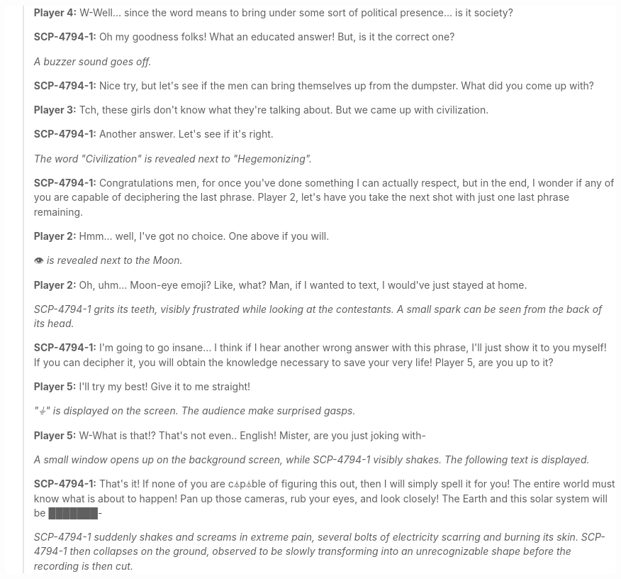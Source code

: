 > **Player 4:** W-Well… since the word means to bring under some sort of political presence… is it society?
> 
> **SCP-4794-1:** Oh my goodness folks! What an educated answer! But, is it the correct one?
> 
> _A buzzer sound goes off._
> 
> **SCP-4794-1:** Nice try, but let's see if the men can bring themselves up from the dumpster. What did you come up with?
> 
> **Player 3:** Tch, these girls don't know what they're talking about. But we came up with civilization.
> 
> **SCP-4794-1:** Another answer. Let's see if it's right.
> 
> _The word "Civilization" is revealed next to "Hegemonizing"._
> 
> **SCP-4794-1:** Congratulations men, for once you've done something I can actually respect, but in the end, I wonder if any of you are capable of deciphering the last phrase. Player 2, let's have you take the next shot with just one last phrase remaining.
> 
> **Player 2:** Hmm… well, I've got no choice. One above if you will.
> 
> 👁 _is revealed next to the Moon._
> 
> **Player 2:** Oh, uhm… Moon-eye emoji? Like, what? Man, if I wanted to text, I would've just stayed at home.
> 
> _SCP-4794-1 grits its teeth, visibly frustrated while looking at the contestants. A small spark can be seen from the back of its head._
> 
> **SCP-4794-1:** I'm going to go insane… I think if I hear another wrong answer with this phrase, I'll just show it to you myself! If you can decipher it, you will obtain the knowledge necessary to save your very life! Player 5, are you up to it?
> 
> **Player 5:** I'll try my best! Give it to me straight!
> 
> _"⏚" is displayed on the screen. The audience make surprised gasps._
> 
> **Player 5:** W-What is that!? That's not even.. English! Mister, are you just joking with-
> 
> _A small window opens up on the background screen, while SCP-4794-1 visibly shakes. The following text is displayed._
> 
> **SCP-4794-1:** That's it! If none of you are c⏃p⏃ble of figuring this out, then I will simply spell it for you! The entire world must know what is about to happen! Pan up those cameras, rub your eyes, and look closely! The Earth and this solar system will be ███████-
> 
> _SCP-4794-1 suddenly shakes and screams in extreme pain, several bolts of electricity scarring and burning its skin. SCP-4794-1 then collapses on the ground, observed to be slowly transforming into an unrecognizable shape before the recording is then cut._
